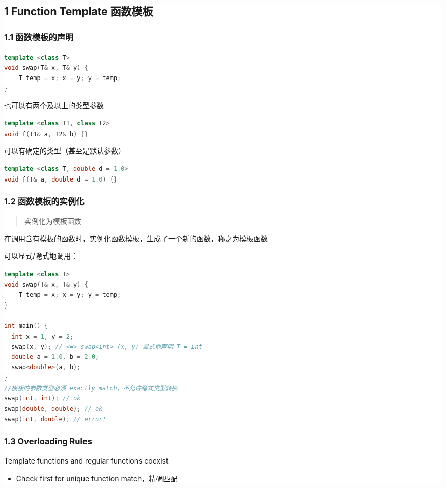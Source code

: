 ## 1 Function Template 函数模板

### 1.1 函数模板的声明

```c++
template <class T> 	
void swap(T& x, T& y) {
	T temp = x; x = y; y = temp;
}
```

也可以有两个及以上的类型参数

```c++
template <class T1, class T2>
void f(T1& a, T2& b) {}
```

可以有确定的类型（甚至是默认参数）

```c++
template <class T, double d = 1.0>
void f(T& a, double d = 1.0) {}
```

### 1.2 函数模板的实例化

> 实例化为模板函数

在调用含有模板的函数时，实例化函数模板，生成了一个新的函数，称之为模板函数

可以显式/隐式地调用：

```c++
template <class T> 	
void swap(T& x, T& y) {
	T temp = x; x = y; y = temp;
}

int main() {
  int x = 1, y = 2;
  swap(x, y); // <=> swap<int> (x, y) 显式地声明 T = int
  double a = 1.0, b = 2.0;
  swap<double>(a, b);
}
//模板的参数类型必须 exactly match，不允许隐式类型转换
swap(int, int); // ok
swap(double, double); // ok 
swap(int, double); // error!
```

### 1.3 Overloading Rules

Template functions and regular functions coexist

- Check first for unique function match，精确匹配
